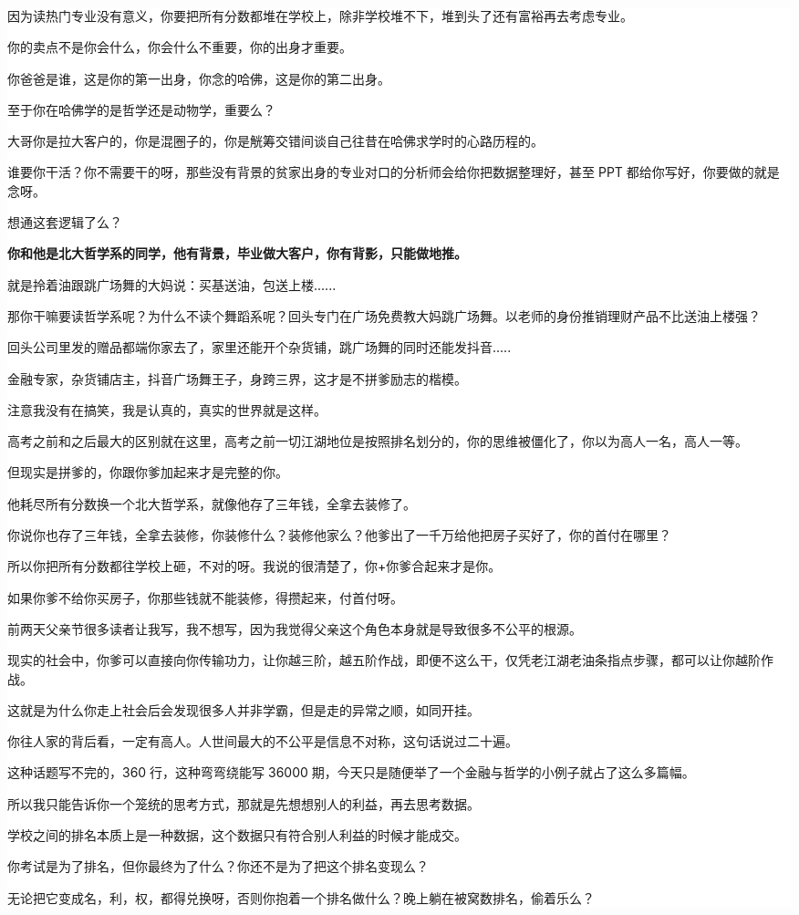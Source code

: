 因为读热门专业没有意义，你要把所有分数都堆在学校上，除非学校堆不下，堆到头了还有富裕再去考虑专业。

你的卖点不是你会什么，你会什么不重要，你的出身才重要。

你爸爸是谁，这是你的第一出身，你念的哈佛，这是你的第二出身。

至于你在哈佛学的是哲学还是动物学，重要么？

大哥你是拉大客户的，你是混圈子的，你是觥筹交错间谈自己往昔在哈佛求学时的心路历程的。

谁要你干活？你不需要干的呀，那些没有背景的贫家出身的专业对口的分析师会给你把数据整理好，甚至 PPT 都给你写好，你要做的就是念呀。

想通这套逻辑了么？

**你和他是北大哲学系的同学，他有背景，毕业做大客户，你有背影，只能做地推。**

就是拎着油跟跳广场舞的大妈说：买基送油，包送上楼...... 

那你干嘛要读哲学系呢？为什么不读个舞蹈系呢？回头专门在广场免费教大妈跳广场舞。以老师的身份推销理财产品不比送油上楼强？

回头公司里发的赠品都端你家去了，家里还能开个杂货铺，跳广场舞的同时还能发抖音.....

金融专家，杂货铺店主，抖音广场舞王子，身跨三界，这才是不拼爹励志的楷模。

注意我没有在搞笑，我是认真的，真实的世界就是这样。 

高考之前和之后最大的区别就在这里，高考之前一切江湖地位是按照排名划分的，你的思维被僵化了，你以为高人一名，高人一等。 

但现实是拼爹的，你跟你爹加起来才是完整的你。 

他耗尽所有分数换一个北大哲学系，就像他存了三年钱，全拿去装修了。 

你说你也存了三年钱，全拿去装修，你装修什么？装修他家么？他爹出了一千万给他把房子买好了，你的首付在哪里？

所以你把所有分数都往学校上砸，不对的呀。我说的很清楚了，你+你爹合起来才是你。 

如果你爹不给你买房子，你那些钱就不能装修，得攒起来，付首付呀。

前两天父亲节很多读者让我写，我不想写，因为我觉得父亲这个角色本身就是导致很多不公平的根源。

现实的社会中，你爹可以直接向你传输功力，让你越三阶，越五阶作战，即便不这么干，仅凭老江湖老油条指点步骤，都可以让你越阶作战。 

这就是为什么你走上社会后会发现很多人并非学霸，但是走的异常之顺，如同开挂。 

你往人家的背后看，一定有高人。人世间最大的不公平是信息不对称，这句话说过二十遍。 

这种话题写不完的，360 行，这种弯弯绕能写 36000 期，今天只是随便举了一个金融与哲学的小例子就占了这么多篇幅。 

所以我只能告诉你一个笼统的思考方式，那就是先想想别人的利益，再去思考数据。 

学校之间的排名本质上是一种数据，这个数据只有符合别人利益的时候才能成交。 

你考试是为了排名，但你最终为了什么？你还不是为了把这个排名变现么？

无论把它变成名，利，权，都得兑换呀，否则你抱着一个排名做什么？晚上躺在被窝数排名，偷着乐么？